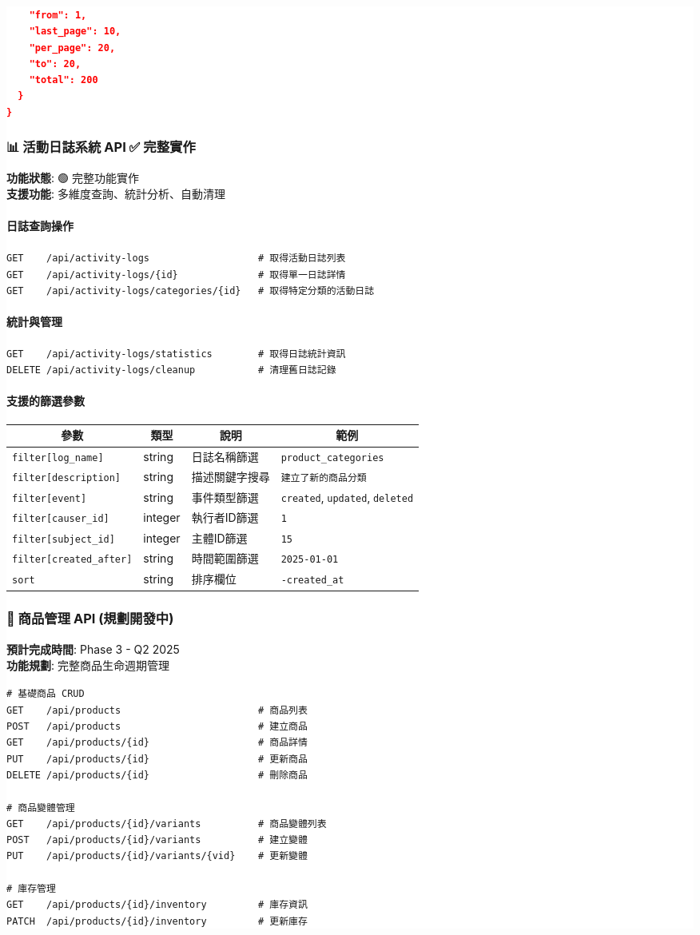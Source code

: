 ```json
    "from": 1,
    "last_page": 10,
    "per_page": 20,
    "to": 20,
    "total": 200
  }
}
```

### 📊 活動日誌系統 API ✅ 完整實作

**功能狀態**: 🟢 完整功能實作  
**支援功能**: 多維度查詢、統計分析、自動清理  

#### 日誌查詢操作
```http
GET    /api/activity-logs                   # 取得活動日誌列表
GET    /api/activity-logs/{id}              # 取得單一日誌詳情
GET    /api/activity-logs/categories/{id}   # 取得特定分類的活動日誌
```

#### 統計與管理
```http
GET    /api/activity-logs/statistics        # 取得日誌統計資訊
DELETE /api/activity-logs/cleanup           # 清理舊日誌記錄
```

#### 支援的篩選參數

| 參數 | 類型 | 說明 | 範例 |
|------|------|------|------|
| `filter[log_name]` | string | 日誌名稱篩選 | `product_categories` |
| `filter[description]` | string | 描述關鍵字搜尋 | `建立了新的商品分類` |
| `filter[event]` | string | 事件類型篩選 | `created`, `updated`, `deleted` |
| `filter[causer_id]` | integer | 執行者ID篩選 | `1` |
| `filter[subject_id]` | integer | 主體ID篩選 | `15` |
| `filter[created_after]` | string | 時間範圍篩選 | `2025-01-01` |
| `sort` | string | 排序欄位 | `-created_at` |

### 🚧 商品管理 API (規劃開發中)

**預計完成時間**: Phase 3 - Q2 2025  
**功能規劃**: 完整商品生命週期管理  

```http
# 基礎商品 CRUD
GET    /api/products                        # 商品列表
POST   /api/products                        # 建立商品
GET    /api/products/{id}                   # 商品詳情
PUT    /api/products/{id}                   # 更新商品
DELETE /api/products/{id}                   # 刪除商品

# 商品變體管理
GET    /api/products/{id}/variants          # 商品變體列表
POST   /api/products/{id}/variants          # 建立變體
PUT    /api/products/{id}/variants/{vid}    # 更新變體

# 庫存管理
GET    /api/products/{id}/inventory         # 庫存資訊
PATCH  /api/products/{id}/inventory         # 更新庫存

```